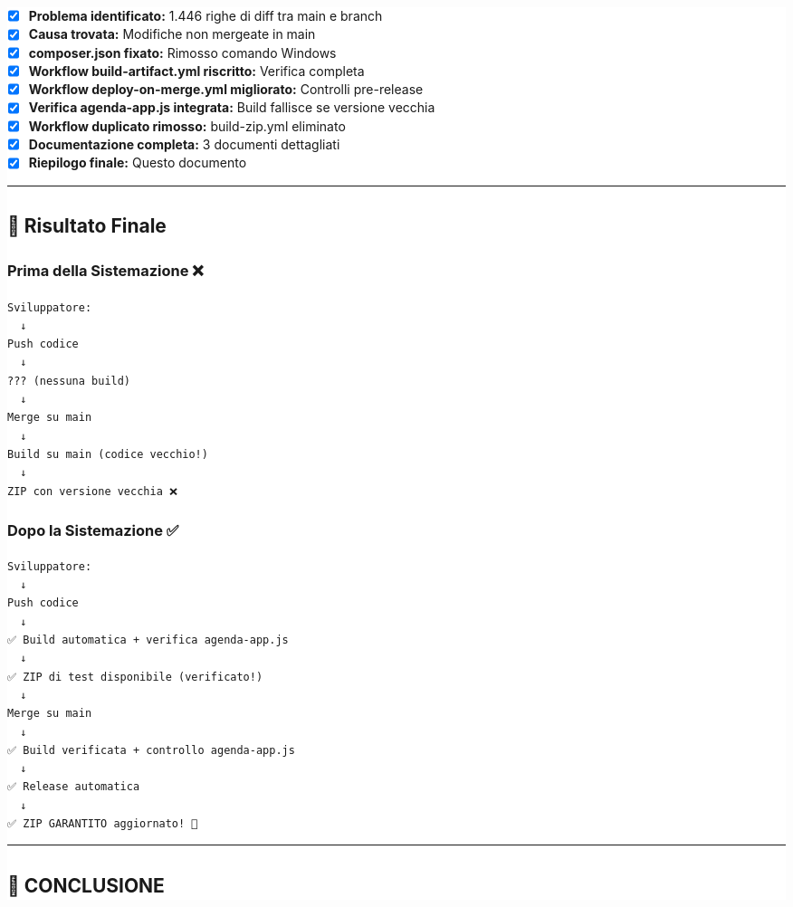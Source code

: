 - [x] **Problema identificato:** 1.446 righe di diff tra main e branch
- [x] **Causa trovata:** Modifiche non mergeate in main
- [x] **composer.json fixato:** Rimosso comando Windows
- [x] **Workflow build-artifact.yml riscritto:** Verifica completa
- [x] **Workflow deploy-on-merge.yml migliorato:** Controlli pre-release
- [x] **Verifica agenda-app.js integrata:** Build fallisce se versione vecchia
- [x] **Workflow duplicato rimosso:** build-zip.yml eliminato
- [x] **Documentazione completa:** 3 documenti dettagliati
- [x] **Riepilogo finale:** Questo documento

---

## 🎯 Risultato Finale

### Prima della Sistemazione ❌

```
Sviluppatore:
  ↓
Push codice
  ↓
??? (nessuna build)
  ↓
Merge su main
  ↓
Build su main (codice vecchio!)
  ↓
ZIP con versione vecchia ❌
```

### Dopo la Sistemazione ✅

```
Sviluppatore:
  ↓
Push codice
  ↓
✅ Build automatica + verifica agenda-app.js
  ↓
✅ ZIP di test disponibile (verificato!)
  ↓
Merge su main
  ↓
✅ Build verificata + controllo agenda-app.js
  ↓
✅ Release automatica
  ↓
✅ ZIP GARANTITO aggiornato! 🎉
```

---

## 🎉 CONCLUSIONE
